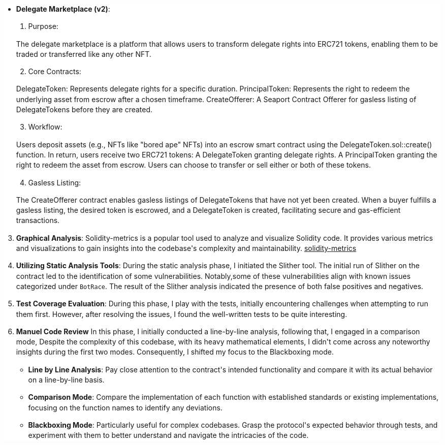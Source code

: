    - **Delegate Marketplace (v2)**:

     1. Purpose:

     The delegate marketplace is a platform that allows users to transform delegate rights into ERC721 tokens, enabling them to be traded or transferred like any other NFT.

     2. Core Contracts:

     DelegateToken: Represents delegate rights for a specific duration.
     PrincipalToken: Represents the right to redeem the underlying asset from escrow after a chosen timeframe.
     CreateOfferer: A Seaport Contract Offerer for gasless listing of DelegateTokens before they are created.

     3. Workflow:

     Users deposit assets (e.g., NFTs like "bored ape" NFTs) into an escrow smart contract using the DelegateToken.sol::create() function.
     In return, users receive two ERC721 tokens:
     A DelegateToken granting delegate rights.
     A PrincipalToken granting the right to redeem the asset from escrow.
     Users can choose to transfer or sell either or both of these tokens.

     4. Gasless Listing:

     The CreateOfferer contract enables gasless listings of DelegateTokens that have not yet been created.
     When a buyer fulfills a gasless listing, the desired token is escrowed, and a DelegateToken is created, facilitating secure and gas-efficient transactions.

3. **Graphical Analysis**: Solidity-metrics is a popular tool used to analyze and visualize Solidity code. It provides various metrics and visualizations to gain insights into the codebase's complexity and maintainability.
   [solidity-metrics](https://github.com/ConsenSys/solidity-metrics)

4. **Utilizing Static Analysis Tools**: During the static analysis phase, I initiated the Slither tool. The initial run of Slither on the contract led to the identification of some vulnerabilities. Notably,some of these vulnerabilities align with known issues categorized under `BotRace`. The result of the Slither analysis indicated the presence of both false positives and negatives.

5. **Test Coverage Evaluation**: During this phase, I play with the tests, initially encountering challenges when attempting to run them first. However, after resolving the issues, I found the well-written tests to be quite interesting.

6. **Manuel Code Review** In this phase, I initially conducted a line-by-line analysis, following that, I engaged in a comparison mode, Despite the complexity of this codebase, with its heavy mathematical elements, I didn't come across any noteworthy insights during the first two modes. Consequently, I shifted my focus to the Blackboxing mode.

   - **Line by Line Analysis**: Pay close attention to the contract's intended functionality and compare it with its actual behavior on a line-by-line basis.

   - **Comparison Mode**: Compare the implementation of each function with established standards or existing implementations, focusing on the function names to identify any deviations.

   - **Blackboxing Mode**: Particularly useful for complex codebases. Grasp the protocol's expected behavior through tests, and experiment with them to better understand and navigate the intricacies of the code.
